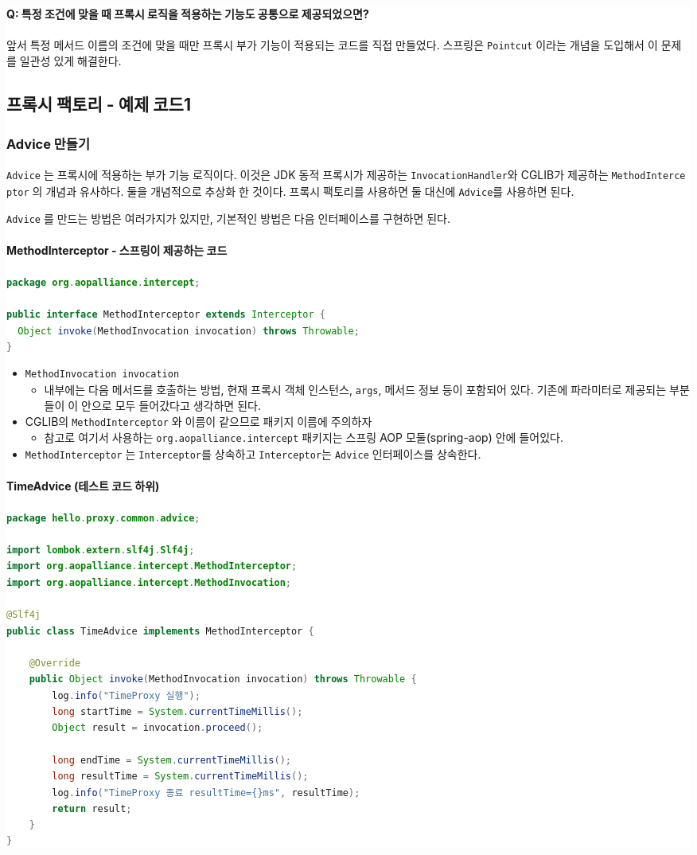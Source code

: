 

#### Q: 특정 조건에 맞을 때 프록시 로직을 적용하는 기능도 공통으로 제공되었으면?

앞서 특정 메서드 이름의 조건에 맞을 때만 프록시 부가 기능이 적용되는 코드를 직접 만들었다. 스프링은 `Pointcut` 이라는 개념을 도입해서 이 문제를 일관성 있게 해결한다.



## 프록시 팩토리 - 예제 코드1

### Advice 만들기

`Advice` 는 프록시에 적용하는 부가 기능 로직이다. 이것은 JDK 동적 프록시가 제공하는 `InvocationHandler`와 CGLIB가 제공하는 `MethodInterceptor` 의 개념과 유사하다. 둘을 개념적으로 추상화 한 것이다. 프록시 팩토리를 사용하면 둘 대신에 `Advice`를 사용하면 된다.

`Advice` 를 만드는 방법은 여러가지가 있지만, 기본적인 방법은 다음 인터페이스를 구현하면 된다.



#### MethodInterceptor - 스프링이 제공하는 코드

``` java
package org.aopalliance.intercept;

public interface MethodInterceptor extends Interceptor {
  Object invoke(MethodInvocation invocation) throws Throwable;
}
```

- `MethodInvocation invocation`
  - 내부에는 다음 메서드를 호출하는 방법, 현재 프록시 객체 인스턴스, `args`, 메서드 정보 등이 포함되어 있다. 기존에 파라미터로 제공되는 부분들이 이 안으로 모두 들어갔다고 생각하면 된다.
- CGLIB의 `MethodInterceptor` 와 이름이 같으므로 패키지 이름에 주의하자
  - 참고로 여기서 사용하는 `org.aopalliance.intercept` 패키지는 스프링 AOP 모둘(spring-aop) 안에 들어있다.
- `MethodInterceptor` 는 `Interceptor`를 상속하고 `Interceptor`는 `Advice` 인터페이스를 상속한다.



#### TimeAdvice (테스트 코드 하위)

``` java
package hello.proxy.common.advice;

import lombok.extern.slf4j.Slf4j;
import org.aopalliance.intercept.MethodInterceptor;
import org.aopalliance.intercept.MethodInvocation;

@Slf4j
public class TimeAdvice implements MethodInterceptor {
    
    @Override
    public Object invoke(MethodInvocation invocation) throws Throwable {
        log.info("TimeProxy 실행");
        long startTime = System.currentTimeMillis();
        Object result = invocation.proceed();

        long endTime = System.currentTimeMillis();
        long resultTime = System.currentTimeMillis();
        log.info("TimeProxy 종료 resultTime={}ms", resultTime);
        return result;
    }
}
```
